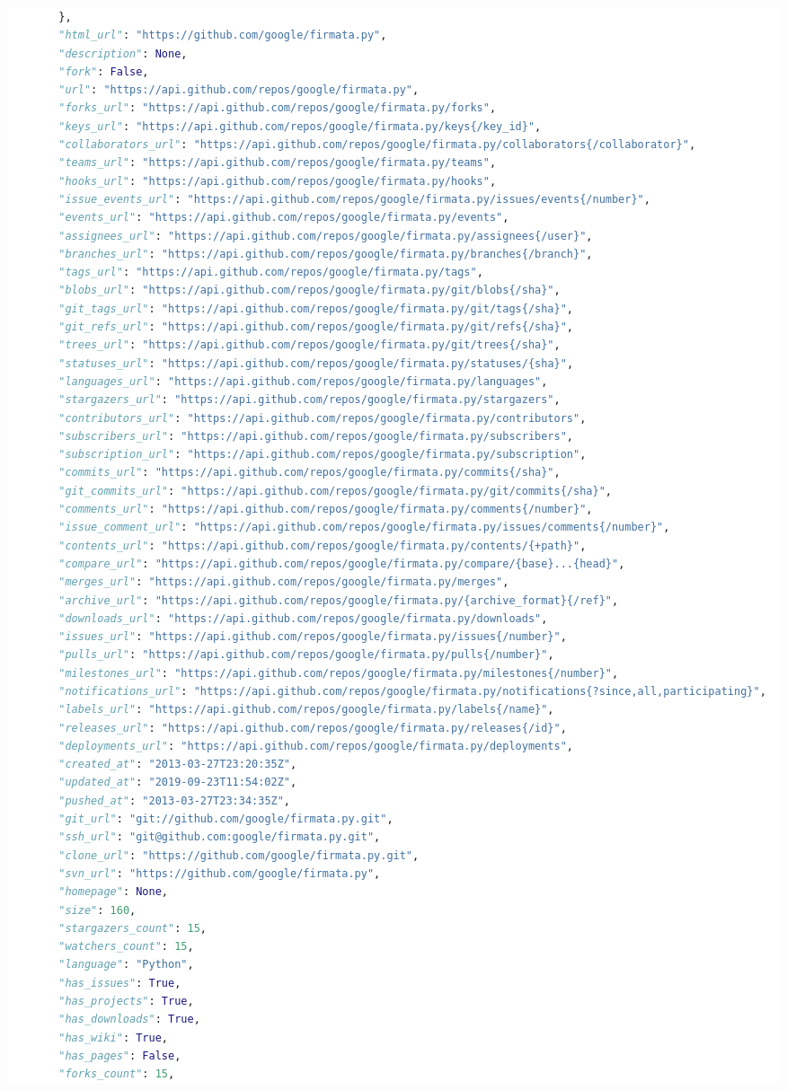 ```python
        },
        "html_url": "https://github.com/google/firmata.py",
        "description": None,
        "fork": False,
        "url": "https://api.github.com/repos/google/firmata.py",
        "forks_url": "https://api.github.com/repos/google/firmata.py/forks",
        "keys_url": "https://api.github.com/repos/google/firmata.py/keys{/key_id}",
        "collaborators_url": "https://api.github.com/repos/google/firmata.py/collaborators{/collaborator}",
        "teams_url": "https://api.github.com/repos/google/firmata.py/teams",
        "hooks_url": "https://api.github.com/repos/google/firmata.py/hooks",
        "issue_events_url": "https://api.github.com/repos/google/firmata.py/issues/events{/number}",
        "events_url": "https://api.github.com/repos/google/firmata.py/events",
        "assignees_url": "https://api.github.com/repos/google/firmata.py/assignees{/user}",
        "branches_url": "https://api.github.com/repos/google/firmata.py/branches{/branch}",
        "tags_url": "https://api.github.com/repos/google/firmata.py/tags",
        "blobs_url": "https://api.github.com/repos/google/firmata.py/git/blobs{/sha}",
        "git_tags_url": "https://api.github.com/repos/google/firmata.py/git/tags{/sha}",
        "git_refs_url": "https://api.github.com/repos/google/firmata.py/git/refs{/sha}",
        "trees_url": "https://api.github.com/repos/google/firmata.py/git/trees{/sha}",
        "statuses_url": "https://api.github.com/repos/google/firmata.py/statuses/{sha}",
        "languages_url": "https://api.github.com/repos/google/firmata.py/languages",
        "stargazers_url": "https://api.github.com/repos/google/firmata.py/stargazers",
        "contributors_url": "https://api.github.com/repos/google/firmata.py/contributors",
        "subscribers_url": "https://api.github.com/repos/google/firmata.py/subscribers",
        "subscription_url": "https://api.github.com/repos/google/firmata.py/subscription",
        "commits_url": "https://api.github.com/repos/google/firmata.py/commits{/sha}",
        "git_commits_url": "https://api.github.com/repos/google/firmata.py/git/commits{/sha}",
        "comments_url": "https://api.github.com/repos/google/firmata.py/comments{/number}",
        "issue_comment_url": "https://api.github.com/repos/google/firmata.py/issues/comments{/number}",
        "contents_url": "https://api.github.com/repos/google/firmata.py/contents/{+path}",
        "compare_url": "https://api.github.com/repos/google/firmata.py/compare/{base}...{head}",
        "merges_url": "https://api.github.com/repos/google/firmata.py/merges",
        "archive_url": "https://api.github.com/repos/google/firmata.py/{archive_format}{/ref}",
        "downloads_url": "https://api.github.com/repos/google/firmata.py/downloads",
        "issues_url": "https://api.github.com/repos/google/firmata.py/issues{/number}",
        "pulls_url": "https://api.github.com/repos/google/firmata.py/pulls{/number}",
        "milestones_url": "https://api.github.com/repos/google/firmata.py/milestones{/number}",
        "notifications_url": "https://api.github.com/repos/google/firmata.py/notifications{?since,all,participating}",
        "labels_url": "https://api.github.com/repos/google/firmata.py/labels{/name}",
        "releases_url": "https://api.github.com/repos/google/firmata.py/releases{/id}",
        "deployments_url": "https://api.github.com/repos/google/firmata.py/deployments",
        "created_at": "2013-03-27T23:20:35Z",
        "updated_at": "2019-09-23T11:54:02Z",
        "pushed_at": "2013-03-27T23:34:35Z",
        "git_url": "git://github.com/google/firmata.py.git",
        "ssh_url": "git@github.com:google/firmata.py.git",
        "clone_url": "https://github.com/google/firmata.py.git",
        "svn_url": "https://github.com/google/firmata.py",
        "homepage": None,
        "size": 160,
        "stargazers_count": 15,
        "watchers_count": 15,
        "language": "Python",
        "has_issues": True,
        "has_projects": True,
        "has_downloads": True,
        "has_wiki": True,
        "has_pages": False,
        "forks_count": 15,
```